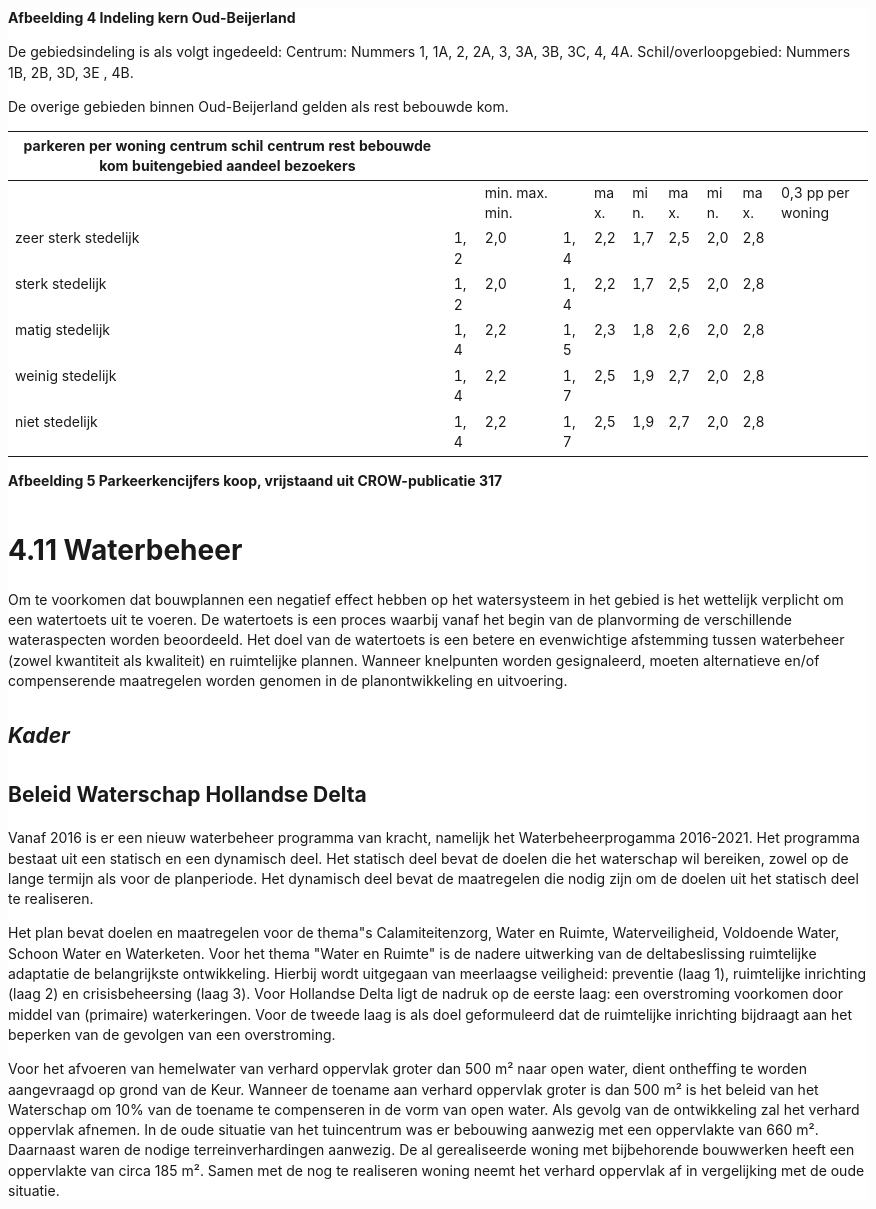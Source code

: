 **Afbeelding 4 Indeling kern Oud-Beijerland**

De gebiedsindeling is als volgt ingedeeld: Centrum: Nummers 1, 1A, 2, 2A, 3, 3A, 3B, 3C, 4, 4A. Schil/overloopgebied: Nummers 1B, 2B, 3D, 3E , 4B.

De overige gebieden binnen Oud-Beijerland gelden als rest bebouwde kom.

| parkeren per woning  centrum  schil centrum  rest bebouwde kom  buitengebied  aandeel bezoekers |     |                |     |      |      |      |      |      |                   |
|-------------------------------------------------------------------------------------------------|-----|----------------|-----|------|------|------|------|------|-------------------|
|                                                                                                 |     | min. max. min. |     | max. | min. | max. | min. | max. | 0,3 pp per woning |
| zeer sterk stedelijk                                                                            | 1,2 | 2,0            | 1,4 | 2,2  | 1,7  | 2,5  | 2,0  | 2,8  |                   |
| sterk stedelijk                                                                                 | 1,2 | 2,0            | 1,4 | 2,2  | 1,7  | 2,5  | 2,0  | 2,8  |                   |
| matig stedelijk                                                                                 | 1,4 | 2,2            | 1,5 | 2,3  | 1,8  | 2,6  | 2,0  | 2,8  |                   |
| weinig stedelijk                                                                                | 1,4 | 2,2            | 1,7 | 2,5  | 1,9  | 2,7  | 2,0  | 2,8  |                   |
| niet stedelijk                                                                                  | 1,4 | 2,2            | 1,7 | 2,5  | 1,9  | 2,7  | 2,0  | 2,8  |                   |

**Afbeelding 5 Parkeerkencijfers koop, vrijstaand uit CROW-publicatie 317**

# 4.11 Waterbeheer

Om te voorkomen dat bouwplannen een negatief effect hebben op het watersysteem in het gebied is het wettelijk verplicht om een watertoets uit te voeren. De watertoets is een proces waarbij vanaf het begin van de planvorming de verschillende wateraspecten worden beoordeeld. Het doel van de watertoets is een betere en evenwichtige afstemming tussen waterbeheer (zowel kwantiteit als kwaliteit) en ruimtelijke plannen. Wanneer knelpunten worden gesignaleerd, moeten alternatieve en/of compenserende maatregelen worden genomen in de planontwikkeling en uitvoering.

## *Kader*

## **Beleid Waterschap Hollandse Delta**

Vanaf 2016 is er een nieuw waterbeheer programma van kracht, namelijk het Waterbeheerprogamma 2016-2021. Het programma bestaat uit een statisch en een dynamisch deel. Het statisch deel bevat de doelen die het waterschap wil bereiken, zowel op de lange termijn als voor de planperiode. Het dynamisch deel bevat de maatregelen die nodig zijn om de doelen uit het statisch deel te realiseren.

Het plan bevat doelen en maatregelen voor de thema"s Calamiteitenzorg, Water en Ruimte, Waterveiligheid, Voldoende Water, Schoon Water en Waterketen. Voor het thema "Water en Ruimte" is de nadere uitwerking van de deltabeslissing ruimtelijke adaptatie de belangrijkste ontwikkeling. Hierbij wordt uitgegaan van meerlaagse veiligheid: preventie (laag 1), ruimtelijke inrichting (laag 2) en crisisbeheersing (laag 3). Voor Hollandse Delta ligt de nadruk op de eerste laag: een overstroming voorkomen door middel van (primaire) waterkeringen. Voor de tweede laag is als doel geformuleerd dat de ruimtelijke inrichting bijdraagt aan het beperken van de gevolgen van een overstroming.

Voor het afvoeren van hemelwater van verhard oppervlak groter dan 500 m² naar open water, dient ontheffing te worden aangevraagd op grond van de Keur. Wanneer de toename aan verhard oppervlak groter is dan 500 m² is het beleid van het Waterschap om 10% van de toename te compenseren in de vorm van open water. Als gevolg van de ontwikkeling zal het verhard oppervlak afnemen. In de oude situatie van het tuincentrum was er bebouwing aanwezig met een oppervlakte van 660 m². Daarnaast waren de nodige terreinverhardingen aanwezig. De al gerealiseerde woning met bijbehorende bouwwerken heeft een oppervlakte van circa 185 m². Samen met de nog te realiseren woning neemt het verhard oppervlak af in vergelijking met de oude situatie.
